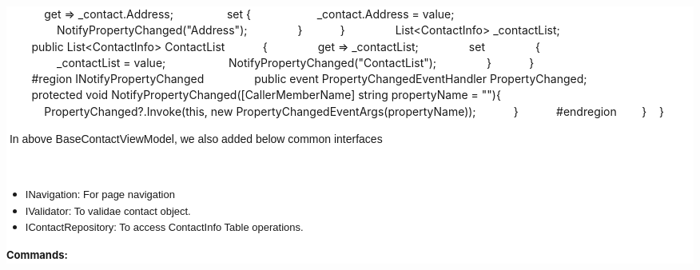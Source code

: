 &nbsp;&nbsp;&nbsp;&nbsp;&nbsp;&nbsp;&nbsp;&nbsp;&nbsp;&nbsp;&nbsp;&nbsp;<span class="cs__keyword">get</span>&nbsp;=&gt;&nbsp;_contact.Address;&nbsp;&nbsp;&nbsp;&nbsp;
&nbsp;&nbsp;&nbsp;&nbsp;&nbsp;&nbsp;&nbsp;&nbsp;&nbsp;&nbsp;&nbsp;&nbsp;<span class="cs__keyword">set</span>&nbsp;{&nbsp;&nbsp;&nbsp;&nbsp;
&nbsp;&nbsp;&nbsp;&nbsp;&nbsp;&nbsp;&nbsp;&nbsp;&nbsp;&nbsp;&nbsp;&nbsp;&nbsp;&nbsp;&nbsp;&nbsp;_contact.Address&nbsp;=&nbsp;<span class="cs__keyword">value</span>;&nbsp;&nbsp;&nbsp;&nbsp;
&nbsp;&nbsp;&nbsp;&nbsp;&nbsp;&nbsp;&nbsp;&nbsp;&nbsp;&nbsp;&nbsp;&nbsp;&nbsp;&nbsp;&nbsp;&nbsp;NotifyPropertyChanged(<span class="cs__string">&quot;Address&quot;</span>);&nbsp;&nbsp;&nbsp;
&nbsp;&nbsp;&nbsp;&nbsp;&nbsp;&nbsp;&nbsp;&nbsp;&nbsp;&nbsp;&nbsp;&nbsp;}&nbsp;&nbsp;&nbsp;
&nbsp;&nbsp;&nbsp;&nbsp;&nbsp;&nbsp;&nbsp;&nbsp;}&nbsp;&nbsp;&nbsp;
&nbsp;&nbsp;&nbsp;
&nbsp;&nbsp;&nbsp;&nbsp;&nbsp;&nbsp;&nbsp;&nbsp;List&lt;ContactInfo&gt;&nbsp;_contactList;&nbsp;&nbsp;&nbsp;
&nbsp;&nbsp;&nbsp;&nbsp;&nbsp;&nbsp;&nbsp;&nbsp;<span class="cs__keyword">public</span>&nbsp;List&lt;ContactInfo&gt;&nbsp;ContactList&nbsp;&nbsp;&nbsp;
&nbsp;&nbsp;&nbsp;&nbsp;&nbsp;&nbsp;&nbsp;&nbsp;{&nbsp;&nbsp;&nbsp;
&nbsp;&nbsp;&nbsp;&nbsp;&nbsp;&nbsp;&nbsp;&nbsp;&nbsp;&nbsp;&nbsp;&nbsp;<span class="cs__keyword">get</span>&nbsp;=&gt;&nbsp;_contactList;&nbsp;&nbsp;&nbsp;
&nbsp;&nbsp;&nbsp;&nbsp;&nbsp;&nbsp;&nbsp;&nbsp;&nbsp;&nbsp;&nbsp;&nbsp;<span class="cs__keyword">set</span>&nbsp;&nbsp;&nbsp;
&nbsp;&nbsp;&nbsp;&nbsp;&nbsp;&nbsp;&nbsp;&nbsp;&nbsp;&nbsp;&nbsp;&nbsp;{&nbsp;&nbsp;&nbsp;
&nbsp;&nbsp;&nbsp;&nbsp;&nbsp;&nbsp;&nbsp;&nbsp;&nbsp;&nbsp;&nbsp;&nbsp;&nbsp;&nbsp;&nbsp;&nbsp;_contactList&nbsp;=&nbsp;<span class="cs__keyword">value</span>;&nbsp;&nbsp;&nbsp;
&nbsp;&nbsp;&nbsp;&nbsp;&nbsp;&nbsp;&nbsp;&nbsp;&nbsp;&nbsp;&nbsp;&nbsp;&nbsp;&nbsp;&nbsp;&nbsp;NotifyPropertyChanged(<span class="cs__string">&quot;ContactList&quot;</span>);&nbsp;&nbsp;&nbsp;
&nbsp;&nbsp;&nbsp;&nbsp;&nbsp;&nbsp;&nbsp;&nbsp;&nbsp;&nbsp;&nbsp;&nbsp;}&nbsp;&nbsp;&nbsp;
&nbsp;&nbsp;&nbsp;&nbsp;&nbsp;&nbsp;&nbsp;&nbsp;}&nbsp;&nbsp;<span class="cs__preproc">&nbsp;
&nbsp;&nbsp;&nbsp;
&nbsp;&nbsp;&nbsp;&nbsp;&nbsp;&nbsp;&nbsp;&nbsp;#region&nbsp;INotifyPropertyChanged</span>&nbsp;&nbsp;&nbsp;&nbsp;&nbsp;&nbsp;&nbsp;
&nbsp;&nbsp;&nbsp;&nbsp;&nbsp;&nbsp;&nbsp;&nbsp;<span class="cs__keyword">public</span>&nbsp;<span class="cs__keyword">event</span>&nbsp;PropertyChangedEventHandler&nbsp;PropertyChanged;&nbsp;&nbsp;&nbsp;
&nbsp;&nbsp;&nbsp;&nbsp;&nbsp;&nbsp;&nbsp;&nbsp;<span class="cs__keyword">protected</span>&nbsp;<span class="cs__keyword">void</span>&nbsp;NotifyPropertyChanged([CallerMemberName]&nbsp;<span class="cs__keyword">string</span>&nbsp;propertyName&nbsp;=&nbsp;<span class="cs__string">&quot;&quot;</span>){&nbsp;&nbsp;&nbsp;
&nbsp;&nbsp;&nbsp;&nbsp;&nbsp;&nbsp;&nbsp;&nbsp;&nbsp;&nbsp;&nbsp;&nbsp;PropertyChanged?.Invoke(<span class="cs__keyword">this</span>,&nbsp;<span class="cs__keyword">new</span>&nbsp;PropertyChangedEventArgs(propertyName));&nbsp;&nbsp;&nbsp;
&nbsp;&nbsp;&nbsp;&nbsp;&nbsp;&nbsp;&nbsp;&nbsp;}&nbsp;&nbsp;<span class="cs__preproc">&nbsp;
&nbsp;&nbsp;&nbsp;&nbsp;&nbsp;&nbsp;&nbsp;&nbsp;#endregion</span>&nbsp;&nbsp;&nbsp;
&nbsp;&nbsp;&nbsp;&nbsp;}&nbsp;&nbsp;&nbsp;
}&nbsp;&nbsp;</pre>
</div>
</div>
</div>
<div class="endscriptcode">&nbsp;<span style="font-family:Verdana,Arial,Helvetica,sans-serif">In above&nbsp;</span><span style="font-family:verdana,sans-serif">BaseContactViewModel, we also added below</span><strong style="font-family:Verdana,Arial,Helvetica,sans-serif">&nbsp;</strong><span style="font-family:Verdana,Arial,Helvetica,sans-serif">common</span><strong style="font-family:Verdana,Arial,Helvetica,sans-serif">&nbsp;</strong><span style="font-family:Verdana,Arial,Helvetica,sans-serif">interfaces</span></div>
<p>&nbsp;</p>
<ul>
<li><span style="font-family:verdana,sans-serif; font-size:small">INavigation: For page navigation</span>
</li><li><span style="font-family:verdana,sans-serif; font-size:small">IValidator: To validae contact object.</span>
</li><li><span style="font-family:verdana,sans-serif; font-size:small">IContactRepository: To access ContactInfo Table operations.</span>
</li></ul>
<p class="separator"><span style="font-size:small"><strong>Commands:&nbsp;</strong></span></p>
<ul>